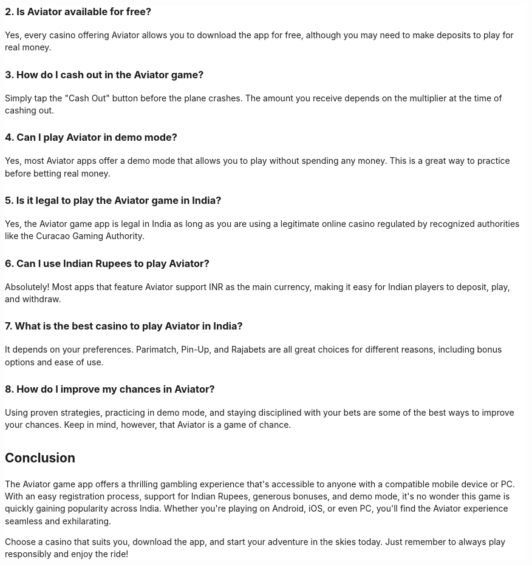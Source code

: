 ### 2. **Is Aviator available for free?**

Yes, every casino offering Aviator allows you to download the app for
free, although you may need to make deposits to play for real money.

### 3. **How do I cash out in the Aviator game?**

Simply tap the \"Cash Out\" button before the plane crashes. The amount
you receive depends on the multiplier at the time of cashing out.

### 4. **Can I play Aviator in demo mode?**

Yes, most Aviator apps offer a demo mode that allows you to play without
spending any money. This is a great way to practice before betting real
money.

### 5. **Is it legal to play the Aviator game in India?**

Yes, the Aviator game app is legal in India as long as you are using a
legitimate online casino regulated by recognized authorities like the
Curacao Gaming Authority.

### 6. **Can I use Indian Rupees to play Aviator?**

Absolutely! Most apps that feature Aviator support INR as the main
currency, making it easy for Indian players to deposit, play, and
withdraw.

### 7. **What is the best casino to play Aviator in India?**

It depends on your preferences. Parimatch, Pin-Up, and Rajabets are all
great choices for different reasons, including bonus options and ease of
use.

### 8. **How do I improve my chances in Aviator?**

Using proven strategies, practicing in demo mode, and staying
disciplined with your bets are some of the best ways to improve your
chances. Keep in mind, however, that Aviator is a game of chance.

## Conclusion

The Aviator game app offers a thrilling gambling experience that's
accessible to anyone with a compatible mobile device or PC. With an easy
registration process, support for Indian Rupees, generous bonuses, and
demo mode, it's no wonder this game is quickly gaining popularity across
India. Whether you're playing on Android, iOS, or even PC, you'll find
the Aviator experience seamless and exhilarating.

Choose a casino that suits you, download the app, and start your
adventure in the skies today. Just remember to always play responsibly
and enjoy the ride!
